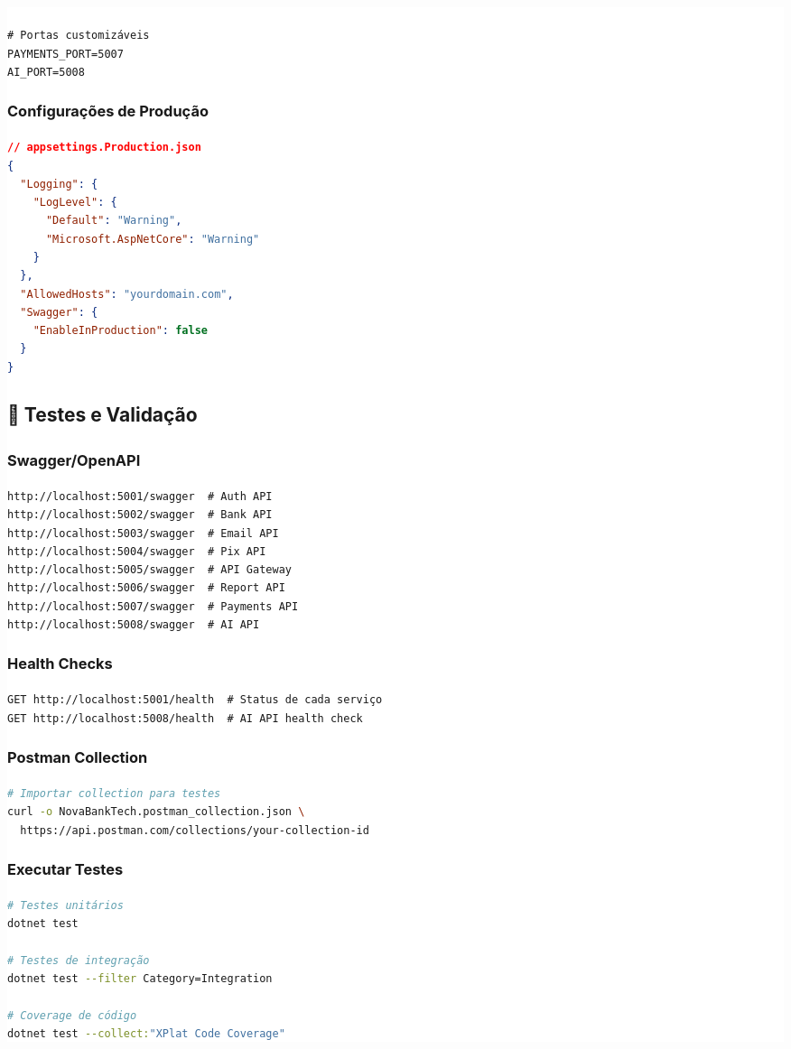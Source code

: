 ```env

# Portas customizáveis
PAYMENTS_PORT=5007
AI_PORT=5008
```

### Configurações de Produção
```json
// appsettings.Production.json
{
  "Logging": {
    "LogLevel": {
      "Default": "Warning",
      "Microsoft.AspNetCore": "Warning"
    }
  },
  "AllowedHosts": "yourdomain.com",
  "Swagger": {
    "EnableInProduction": false
  }
}
```

## 🧪 Testes e Validação

### Swagger/OpenAPI
```
http://localhost:5001/swagger  # Auth API
http://localhost:5002/swagger  # Bank API  
http://localhost:5003/swagger  # Email API
http://localhost:5004/swagger  # Pix API
http://localhost:5005/swagger  # API Gateway
http://localhost:5006/swagger  # Report API
http://localhost:5007/swagger  # Payments API
http://localhost:5008/swagger  # AI API
```

### Health Checks
```http
GET http://localhost:5001/health  # Status de cada serviço
GET http://localhost:5008/health  # AI API health check
```

### Postman Collection
```bash
# Importar collection para testes
curl -o NovaBankTech.postman_collection.json \
  https://api.postman.com/collections/your-collection-id
```

### Executar Testes
```bash
# Testes unitários
dotnet test

# Testes de integração
dotnet test --filter Category=Integration

# Coverage de código
dotnet test --collect:"XPlat Code Coverage"
```
